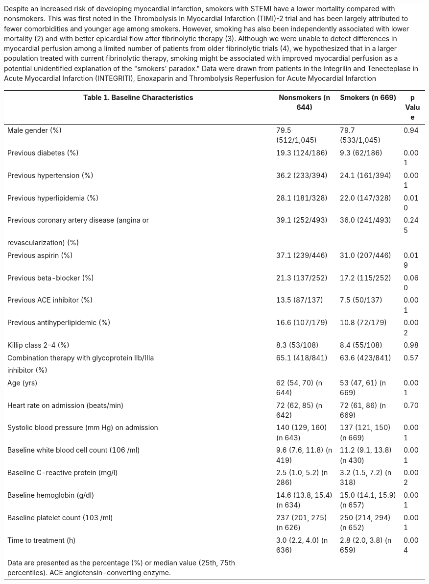 Despite an increased risk of developing myocardial infarction, smokers with STEMI have a lower mortality compared with nonsmokers. This was first noted in the Thrombolysis In Myocardial Infarction (TIMI)-2 trial and has been largely attributed to fewer comorbidities and younger age among smokers. However, smoking has also been independently associated with lower mortality (2) and with better epicardial flow after fibrinolytic therapy
(3). Although we were unable to detect differences in myocardial perfusion among a limited number of patients from older fibrinolytic trials (4), we hypothesized that in a larger population treated with current fibrinolytic therapy, smoking might be associated with improved myocardial perfusion as a potential unidentified explanation of the "smokers' paradox."
Data were drawn from patients in the Integrilin and Tenecteplase in Acute Myocardial Infarction (INTEGRITI), Enoxaparin and Thrombolysis Reperfusion for Acute Myocardial Infarction

| Table 1. Baseline Characteristics              | Nonsmokers (n  644)                  | Smokers (n  669)                  | p Value   |
|------------------------------------------------|------------------|------------------|-----------|
| Male gender (%)                                | 79.5 (512/1,045) | 79.7 (533/1,045) | 0.94      |
| Previous diabetes (%)                          | 19.3 (124/186)   | 9.3 (62/186)     | 0.001           |
| Previous hypertension (%)                      | 36.2 (233/394)   | 24.1 (161/394)   | 0.001           |
| Previous hyperlipidemia (%)                    | 28.1 (181/328)   | 22.0 (147/328)   | 0.010     |
| Previous coronary artery disease (angina or    | 39.1 (252/493)   | 36.0 (241/493)   | 0.245     |
| revascularization) (%)                         |                  |                  |           |
| Previous aspirin (%)                           | 37.1 (239/446)   | 31.0 (207/446)   | 0.019     |
| Previous beta-blocker (%)                      | 21.3 (137/252)   | 17.2 (115/252)   | 0.060     |
| Previous ACE inhibitor (%)                     | 13.5 (87/137)    | 7.5 (50/137)     | 0.001           |
| Previous antihyperlipidemic (%)                | 16.6 (107/179)   | 10.8 (72/179)    | 0.002     |
| Killip class 2–4 (%)                           | 8.3 (53/108)     | 8.4 (55/108)     | 0.98      |
| Combination therapy with glycoprotein IIb/IIIa | 65.1 (418/841)   | 63.6 (423/841)   | 0.57      |
| inhibitor (%)                                  |                  |                  |           |
| Age (yrs)                                      | 62 (54, 70) (n  644)                  | 53 (47, 61) (n  669)                  | 0.001           |
| Heart rate on admission (beats/min)            | 72 (62, 85) (n  642)                  | 72 (61, 86) (n  669)                  | 0.70      |
| Systolic blood pressure (mm Hg) on admission   | 140 (129, 160) (n  643)                  | 137 (121, 150) (n  669)                  | 0.001           |
| Baseline white blood cell count (106 /ml)                                                | 9.6 (7.6, 11.8) (n  419)                  | 11.2 (9.1, 13.8) (n  430)                  | 0.001           |
| Baseline C-reactive protein (mg/l)             | 2.5 (1.0, 5.2) (n  286)                  | 3.2 (1.5, 7.2) (n  318)                  | 0.002     |
| Baseline hemoglobin (g/dl)                     | 14.6 (13.8, 15.4) (n  634)                  | 15.0 (14.1, 15.9) (n  657)                  | 0.001           |
| Baseline platelet count (103 /ml)                                                | 237 (201, 275) (n  626)                  | 250 (214, 294) (n  652)                  | 0.001           |
| Time to treatment (h)                          | 3.0 (2.2, 4.0) (n  636)                  | 2.8 (2.0, 3.8) (n  659)                  | 0.004     |
| Data are presented as the percentage (%) or median value (25th, 75th percentiles). ACE  angiotensin-converting enzyme.                                                |                  |                  |           |
